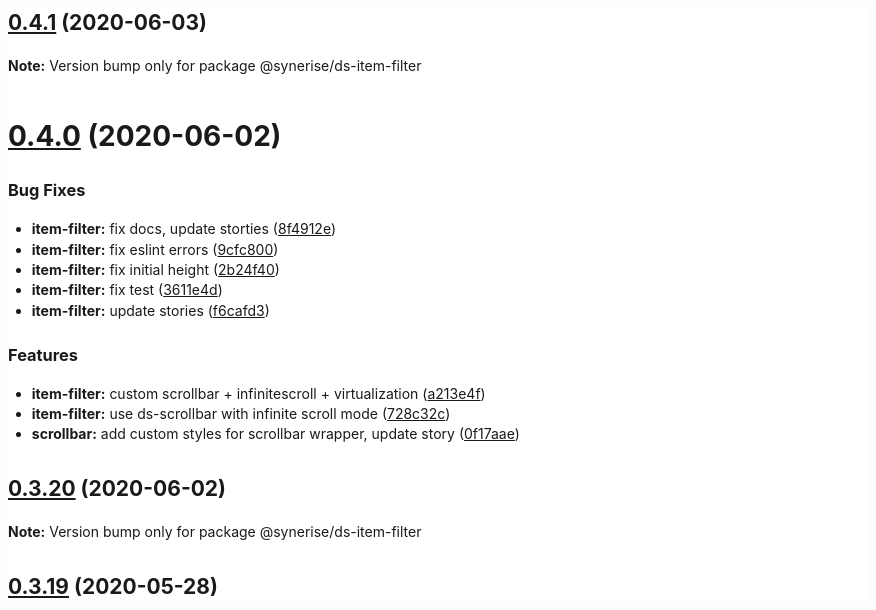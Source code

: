 


## [0.4.1](https://github.com/Synerise/synerise-design/compare/@synerise/ds-item-filter@0.4.0...@synerise/ds-item-filter@0.4.1) (2020-06-03)

**Note:** Version bump only for package @synerise/ds-item-filter





# [0.4.0](https://github.com/Synerise/synerise-design/compare/@synerise/ds-item-filter@0.3.20...@synerise/ds-item-filter@0.4.0) (2020-06-02)


### Bug Fixes

* **item-filter:** fix docs, update storties ([8f4912e](https://github.com/Synerise/synerise-design/commit/8f4912e3fd931d99d7f9245c278d7954a0e7def1))
* **item-filter:** fix eslint errors ([9cfc800](https://github.com/Synerise/synerise-design/commit/9cfc800295ac0e72cdeae4b2fdb92c180164c611))
* **item-filter:** fix initial height ([2b24f40](https://github.com/Synerise/synerise-design/commit/2b24f4073d913088adf958a077ec6c7dd529aa67))
* **item-filter:** fix test ([3611e4d](https://github.com/Synerise/synerise-design/commit/3611e4d1e5520694f321ca5c7cc04a75cd0a58e3))
* **item-filter:** update stories ([f6cafd3](https://github.com/Synerise/synerise-design/commit/f6cafd32ea3074ba839e48728db6bad349a8eb06))


### Features

* **item-filter:** custom scrollbar + infinitescroll + virtualization ([a213e4f](https://github.com/Synerise/synerise-design/commit/a213e4fe50f114f95aa713c3951cfa856d211c24))
* **item-filter:** use ds-scrollbar with infinite scroll mode ([728c32c](https://github.com/Synerise/synerise-design/commit/728c32cee085fdd1138dd1b7f88574c40a70cc26))
* **scrollbar:** add custom styles for scrollbar wrapper, update story ([0f17aae](https://github.com/Synerise/synerise-design/commit/0f17aae25cc6d91cf57515543b6a24b6dd54fe3e))





## [0.3.20](https://github.com/Synerise/synerise-design/compare/@synerise/ds-item-filter@0.3.19...@synerise/ds-item-filter@0.3.20) (2020-06-02)

**Note:** Version bump only for package @synerise/ds-item-filter





## [0.3.19](https://github.com/Synerise/synerise-design/compare/@synerise/ds-item-filter@0.3.18...@synerise/ds-item-filter@0.3.19) (2020-05-28)

